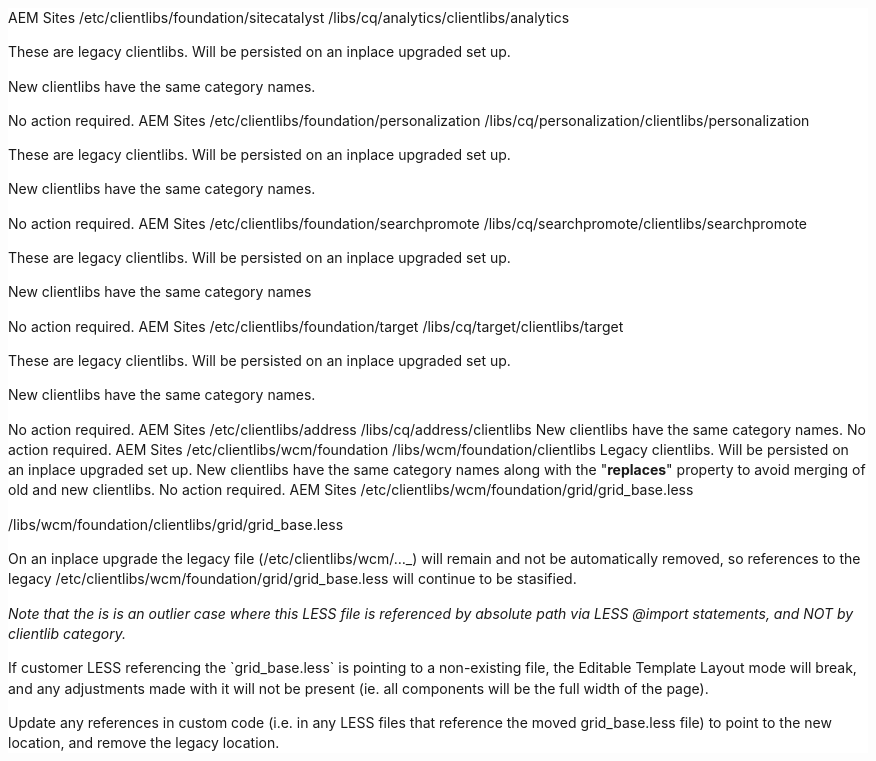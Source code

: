    <td>AEM Sites</td> 
   <td><span class="code">/etc/clientlibs/foundation/sitecatalyst</span></td> 
   <td><span class="code">/libs/cq/analytics/clientlibs/analytics</span></td> 
   <td><p>These are legacy clientlibs. Will be persisted on an inplace upgraded set up.</p> <p>New clientlibs have the same category names.</p> </td> 
   <td>No action required.</td> 
  </tr> 
  <tr> 
   <td>AEM Sites</td> 
   <td><span class="code">/etc/clientlibs/foundation/personalization</span></td> 
   <td><span class="code">/libs/cq/personalization/clientlibs/personalization</span></td> 
   <td><p>These are legacy clientlibs. Will be persisted on an inplace upgraded set up.</p> <p>New clientlibs have the same category names.</p> </td> 
   <td>No action required.</td> 
  </tr> 
  <tr> 
   <td>AEM Sites</td> 
   <td><span class="code">/etc/clientlibs/foundation/searchpromote</span></td> 
   <td><span class="code">/libs/cq/searchpromote/clientlibs/searchpromote</span></td> 
   <td><p>These are legacy clientlibs. Will be persisted on an inplace upgraded set up.</p> <p>New clientlibs have the same category names</p> </td> 
   <td>No action required.</td> 
  </tr> 
  <tr> 
   <td>AEM Sites</td> 
   <td><span class="code">/etc/clientlibs/foundation/target</span></td> 
   <td><span class="code">/libs/cq/target/clientlibs/target</span></td> 
   <td><p>These are legacy clientlibs. Will be persisted on an inplace upgraded set up.</p> <p>New clientlibs have the same category names.</p> </td> 
   <td>No action required.</td> 
  </tr> 
  <tr> 
   <td>AEM Sites</td> 
   <td><span class="code">/etc/clientlibs/address</span></td> 
   <td><span class="code">/libs/cq/address/clientlibs</span></td> 
   <td>New clientlibs have the same category names.</td> 
   <td>No action required.</td> 
  </tr> 
  <tr> 
   <td>AEM Sites</td> 
   <td><span class="code">/etc/clientlibs/wcm/foundation</span></td> 
   <td><span class="code">/libs/wcm/foundation/clientlibs</span></td> 
   <td>Legacy clientlibs. Will be persisted on an inplace upgraded set up. New clientlibs have the same category names along with the "<strong>replaces</strong>" property to avoid merging of old and new clientlibs.</td> 
   <td>No action required.</td> 
  </tr> 
  <tr> 
   <td>AEM Sites</td> 
   <td><span class="code">/etc/clientlibs/wcm/foundation/grid/grid_base.less</span></td> 
   <td><p><span class="code">/libs/wcm/foundation/clientlibs/grid/grid_base.less</span></p> </td> 
   <td><p>On an inplace upgrade the legacy file (/etc/clientlibs/wcm/…_) will remain and not be automatically removed, so references to the legacy /etc/clientlibs/wcm/foundation/grid/grid_base.less will continue to be stasified.</p> <p><em>Note that the is is an outlier case where this LESS file is referenced by absolute path via LESS @import statements, and NOT by clientlib category.</em></p> <p>If customer LESS referencing the `grid_base.less` is pointing to a non-existing file, the Editable Template Layout mode will break, and any adjustments made with it will not be present (ie. all components will be the full width of the page).</p> </td> 
   <td>Update any references in custom code (i.e. in any LESS files that reference the moved grid_base.less file) to point to the new location, and remove the legacy location.</td> 
  </tr> 
 </tbody> 
</table>
